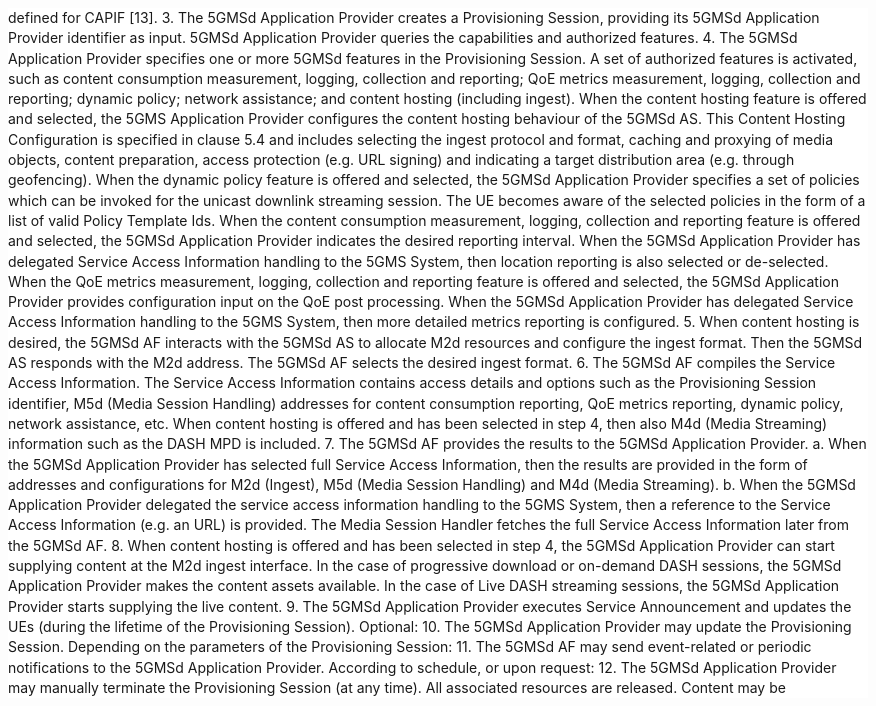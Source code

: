 defined for CAPIF [13].
3\. The 5GMSd Application Provider creates a Provisioning Session, providing
its 5GMSd Application Provider identifier as input. 5GMSd Application Provider
queries the capabilities and authorized features.
4\. The 5GMSd Application Provider specifies one or more 5GMSd features in the
Provisioning Session. A set of authorized features is activated, such as
content consumption measurement, logging, collection and reporting; QoE
metrics measurement, logging, collection and reporting; dynamic policy;
network assistance; and content hosting (including ingest).
When the content hosting feature is offered and selected, the 5GMS Application
Provider configures the content hosting behaviour of the 5GMSd AS. This
Content Hosting Configuration is specified in clause 5.4 and includes
selecting the ingest protocol and format, caching and proxying of media
objects, content preparation, access protection (e.g. URL signing) and
indicating a target distribution area (e.g. through geofencing).
When the dynamic policy feature is offered and selected, the 5GMSd Application
Provider specifies a set of policies which can be invoked for the unicast
downlink streaming session. The UE becomes aware of the selected policies in
the form of a list of valid Policy Template Ids.
When the content consumption measurement, logging, collection and reporting
feature is offered and selected, the 5GMSd Application Provider indicates the
desired reporting interval. When the 5GMSd Application Provider has delegated
Service Access Information handling to the 5GMS System, then location
reporting is also selected or de-selected.
When the QoE metrics measurement, logging, collection and reporting feature is
offered and selected, the 5GMSd Application Provider provides configuration
input on the QoE post processing. When the 5GMSd Application Provider has
delegated Service Access Information handling to the 5GMS System, then more
detailed metrics reporting is configured.
5\. When content hosting is desired, the 5GMSd AF interacts with the 5GMSd AS
to allocate M2d resources and configure the ingest format. Then the 5GMSd AS
responds with the M2d address. The 5GMSd AF selects the desired ingest format.
6\. The 5GMSd AF compiles the Service Access Information. The Service Access
Information contains access details and options such as the Provisioning
Session identifier, M5d (Media Session Handling) addresses for content
consumption reporting, QoE metrics reporting, dynamic policy, network
assistance, etc. When content hosting is offered and has been selected in step
4, then also M4d (Media Streaming) information such as the DASH MPD is
included.
7\. The 5GMSd AF provides the results to the 5GMSd Application Provider.
a. When the 5GMSd Application Provider has selected full Service Access
Information, then the results are provided in the form of addresses and
configurations for M2d (Ingest), M5d (Media Session Handling) and M4d (Media
Streaming).
b. When the 5GMSd Application Provider delegated the service access
information handling to the 5GMS System, then a reference to the Service
Access Information (e.g. an URL) is provided. The Media Session Handler
fetches the full Service Access Information later from the 5GMSd AF.
8\. When content hosting is offered and has been selected in step 4, the 5GMSd
Application Provider can start supplying content at the M2d ingest interface.
In the case of progressive download or on-demand DASH sessions, the 5GMSd
Application Provider makes the content assets available. In the case of Live
DASH streaming sessions, the 5GMSd Application Provider starts supplying the
live content.
9\. The 5GMSd Application Provider executes Service Announcement and updates
the UEs (during the lifetime of the Provisioning Session).
Optional:
10\. The 5GMSd Application Provider may update the Provisioning Session.
Depending on the parameters of the Provisioning Session:
11\. The 5GMSd AF may send event-related or periodic notifications to the
5GMSd Application Provider.
According to schedule, or upon request:
12\. The 5GMSd Application Provider may manually terminate the Provisioning
Session (at any time). All associated resources are released. Content may be